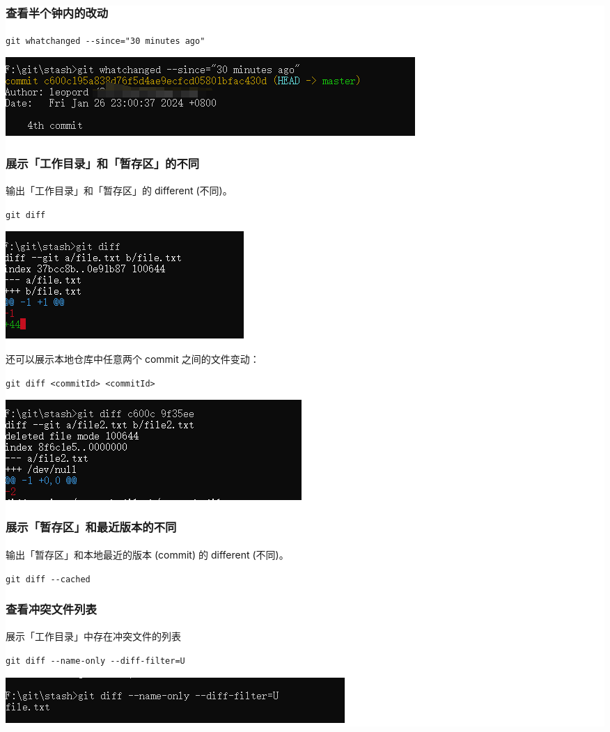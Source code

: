 ### 查看半个钟内的改动

```shell
git whatchanged --since="30 minutes ago"
```

![Alt text](figures/12/37.png)

### 展示「工作目录」和「暂存区」的不同

输出「工作目录」和「暂存区」的 different (不同)。

```shell
git diff
```

![Alt text](figures/12/38.png)

还可以展示本地仓库中任意两个 commit 之间的文件变动：

```shell
git diff <commitId> <commitId>
```

![Alt text](figures/12/39.png)

### 展示「暂存区」和最近版本的不同

输出「暂存区」和本地最近的版本 (commit) 的 different (不同)。

```shell
git diff --cached
```

### 查看冲突文件列表

展示「工作目录」中存在冲突文件的列表

```shell
git diff --name-only --diff-filter=U
```

![Alt text](figures/12/40.png)